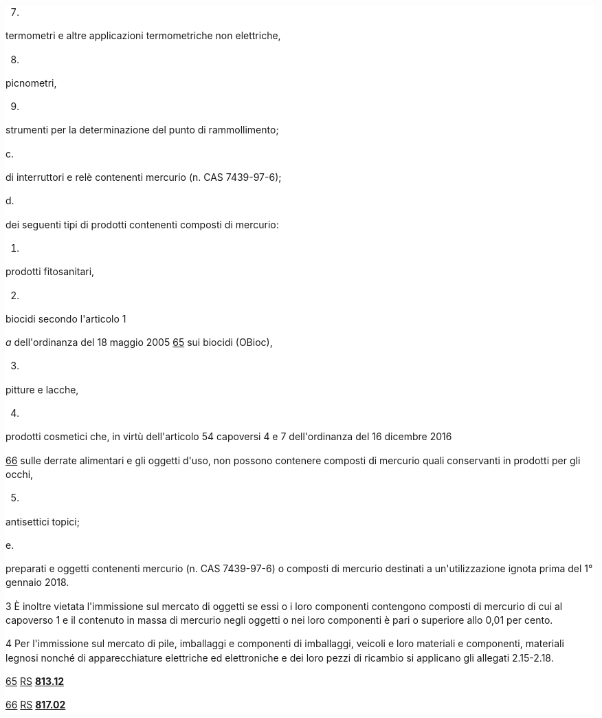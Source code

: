 7.

termometri e altre applicazioni termometriche non elettriche,

8.

picnometri,

9.

strumenti per la determinazione del punto di rammollimento;

c.

di interruttori e relè contenenti mercurio (n. CAS 7439-97-6);

d.

dei seguenti tipi di prodotti contenenti composti di mercurio:

1.

prodotti fitosanitari,

2.

biocidi secondo l'articolo 1

*a* dell'ordinanza del 18 maggio 2005 [65](#fn-d7e4136) sui biocidi (OBioc),

3.

pitture e lacche,

4.

prodotti cosmetici che, in virtù dell'articolo 54 capoversi 4 e 7 dell'ordinanza del 16 dicembre 2016

[66](#fn-d7e4157) sulle derrate alimentari e gli oggetti d'uso, non possono contenere composti di mercurio quali conservanti in prodotti per gli occhi,

5.

antisettici topici;

e.

preparati e oggetti contenenti mercurio (n. CAS 7439-97-6) o composti di mercurio destinati a un'utilizzazione ignota prima del 1° gennaio 2018.

3 È inoltre vietata l'immissione sul mercato di oggetti se essi o i loro componenti contengono composti di mercurio di cui al capoverso 1 e il contenuto in massa di mercurio negli oggetti o nei loro componenti è pari o superiore allo 0,01 per cento.

4 Per l'immissione sul mercato di pile, imballaggi e componenti di imballaggi, veicoli e loro materiali e componenti, materiali legnosi nonché di apparecchiature elettriche ed elettroniche e dei loro pezzi di ricambio si applicano gli allegati 2.15-2.18.

[65](#fnbck-d7e4136) [RS](https://fedlex.data.admin.ch/vocabulary/legal-taxonomy/9400) [**813.12**](https://fedlex.data.admin.ch/vocabulary/legal-taxonomy/9400)

[66](#fnbck-d7e4157) [RS](https://fedlex.data.admin.ch/vocabulary/legal-taxonomy/9647) [**817.02**](https://fedlex.data.admin.ch/vocabulary/legal-taxonomy/9647)
